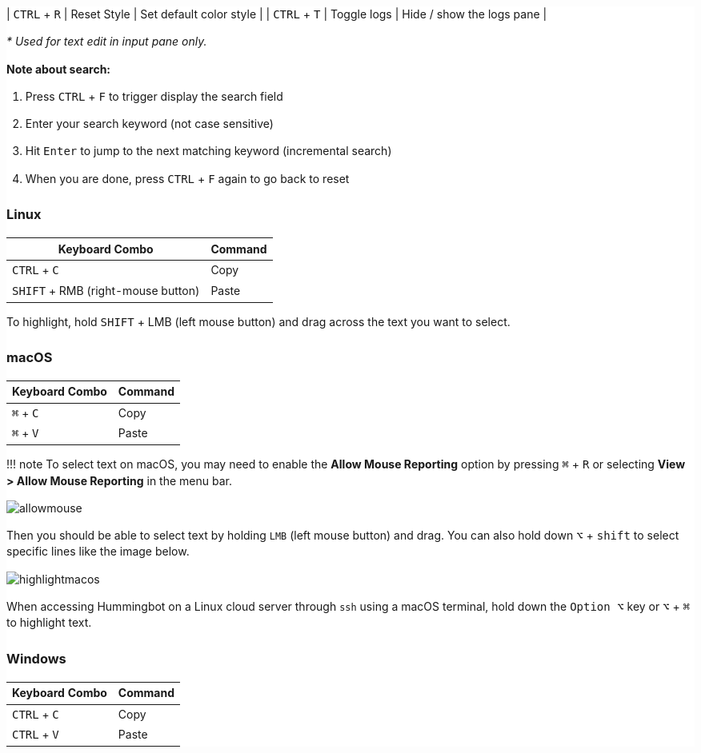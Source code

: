 | <kbd>CTRL</kbd> + <kbd>R</kbd>                   | Reset Style                  | Set default color style                      |
| <kbd>CTRL</kbd> + <kbd>T</kbd>                   | Toggle logs                  | Hide / show the logs pane                    |

_\* Used for text edit in input pane only._

**Note about search:**

1. Press <kbd>CTRL</kbd> + <kbd>F</kbd> to trigger display the search field

2. Enter your search keyword (not case sensitive)

3. Hit <kbd>Enter</kbd> to jump to the next matching keyword (incremental search)

4. When you are done, press <kbd>CTRL</kbd> + <kbd>F</kbd> again to go back to reset

### Linux

| Keyboard Combo                              | Command |
| ------------------------------------------- | ------- |
| <kbd>CTRL</kbd> + <kbd>C</kbd>              | Copy    |
| <kbd>SHIFT</kbd> + RMB (right-mouse button) | Paste   |

To highlight, hold <kbd>SHIFT</kbd> + LMB (left mouse button) and drag across the text you want to select.

### macOS

| Keyboard Combo                        | Command |
| ------------------------------------- | ------- |
| <kbd>⌘</kbd> + <kbd>C</kbd>          | Copy    |
| <kbd>⌘</kbd> + <kbd>V</kbd>          | Paste   |

!!! note
    To select text on macOS, you may need to enable the **Allow Mouse Reporting** option by pressing <kbd>⌘</kbd> + <kbd>R</kbd> or selecting **View > Allow Mouse Reporting** in the menu bar.

![allowmouse](/assets/img/allow_mouse_reporting.png)

Then you should be able to select text by holding `LMB` (left mouse button) and drag. You can also hold down <kbd>⌥</kbd> + <kbd>shift</kbd> to select specific lines like the image below.

![highlightmacos](/assets/img/highlight_macos.png)

When accessing Hummingbot on a Linux cloud server through `ssh` using a macOS terminal, hold down the <kbd>Option ⌥</kbd> key or <kbd>⌥</kbd> + <kbd>⌘</kbd> to highlight text.

### Windows

| Keyboard Combo                 | Command |
| ------------------------------ | ------- |
| <kbd>CTRL</kbd> + <kbd>C</kbd> | Copy    |
| <kbd>CTRL</kbd> + <kbd>V</kbd> | Paste   |
